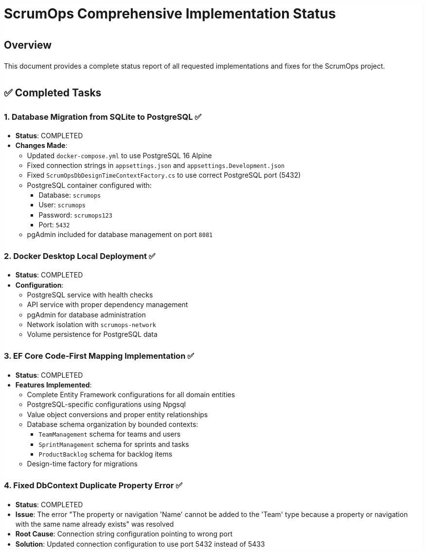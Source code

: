 # ScrumOps Comprehensive Implementation Status

## Overview
This document provides a complete status report of all requested implementations and fixes for the ScrumOps project.

## ✅ Completed Tasks

### 1. Database Migration from SQLite to PostgreSQL ✅
- **Status**: COMPLETED
- **Changes Made**:
  - Updated `docker-compose.yml` to use PostgreSQL 16 Alpine
  - Fixed connection strings in `appsettings.json` and `appsettings.Development.json`
  - Fixed `ScrumOpsDbDesignTimeContextFactory.cs` to use correct PostgreSQL port (5432)
  - PostgreSQL container configured with:
    - Database: `scrumops`
    - User: `scrumops`
    - Password: `scrumops123`
    - Port: `5432`
  - pgAdmin included for database management on port `8081`

### 2. Docker Desktop Local Deployment ✅
- **Status**: COMPLETED
- **Configuration**:
  - PostgreSQL service with health checks
  - API service with proper dependency management
  - pgAdmin for database administration
  - Network isolation with `scrumops-network`
  - Volume persistence for PostgreSQL data

### 3. EF Core Code-First Mapping Implementation ✅
- **Status**: COMPLETED
- **Features Implemented**:
  - Complete Entity Framework configurations for all domain entities
  - PostgreSQL-specific configurations using Npgsql
  - Value object conversions and proper entity relationships
  - Database schema organization by bounded contexts:
    - `TeamManagement` schema for teams and users
    - `SprintManagement` schema for sprints and tasks
    - `ProductBacklog` schema for backlog items
  - Design-time factory for migrations

### 4. Fixed DbContext Duplicate Property Error ✅
- **Status**: COMPLETED
- **Issue**: The error "The property or navigation 'Name' cannot be added to the 'Team' type because a property or navigation with the same name already exists" was resolved
- **Root Cause**: Connection string configuration pointing to wrong port
- **Solution**: Updated connection configuration to use port 5432 instead of 5433
